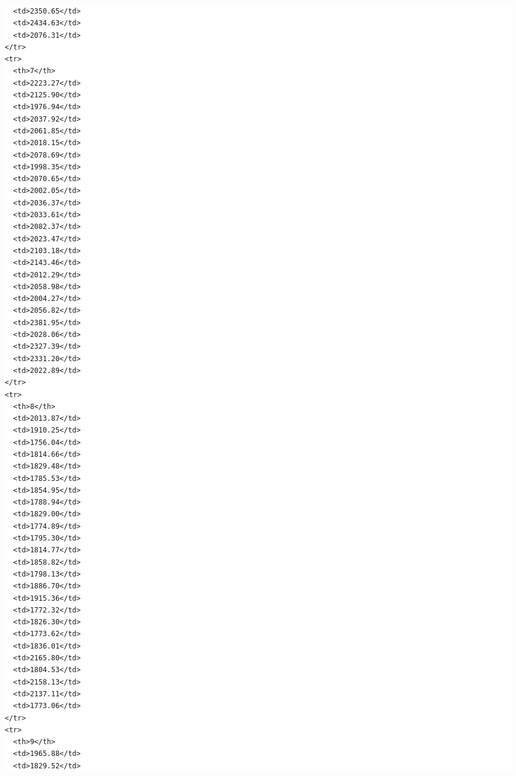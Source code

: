       <td>2350.65</td>
      <td>2434.63</td>
      <td>2076.31</td>
    </tr>
    <tr>
      <th>7</th>
      <td>2223.27</td>
      <td>2125.90</td>
      <td>1976.94</td>
      <td>2037.92</td>
      <td>2061.85</td>
      <td>2018.15</td>
      <td>2078.69</td>
      <td>1998.35</td>
      <td>2070.65</td>
      <td>2002.05</td>
      <td>2036.37</td>
      <td>2033.61</td>
      <td>2082.37</td>
      <td>2023.47</td>
      <td>2103.18</td>
      <td>2143.46</td>
      <td>2012.29</td>
      <td>2058.98</td>
      <td>2004.27</td>
      <td>2056.82</td>
      <td>2381.95</td>
      <td>2028.06</td>
      <td>2327.39</td>
      <td>2331.20</td>
      <td>2022.89</td>
    </tr>
    <tr>
      <th>8</th>
      <td>2013.87</td>
      <td>1910.25</td>
      <td>1756.04</td>
      <td>1814.66</td>
      <td>1829.48</td>
      <td>1785.53</td>
      <td>1854.95</td>
      <td>1788.94</td>
      <td>1829.00</td>
      <td>1774.89</td>
      <td>1795.30</td>
      <td>1814.77</td>
      <td>1858.82</td>
      <td>1798.13</td>
      <td>1886.70</td>
      <td>1915.36</td>
      <td>1772.32</td>
      <td>1826.30</td>
      <td>1773.62</td>
      <td>1836.01</td>
      <td>2165.80</td>
      <td>1804.53</td>
      <td>2158.13</td>
      <td>2137.11</td>
      <td>1773.06</td>
    </tr>
    <tr>
      <th>9</th>
      <td>1965.88</td>
      <td>1829.52</td>